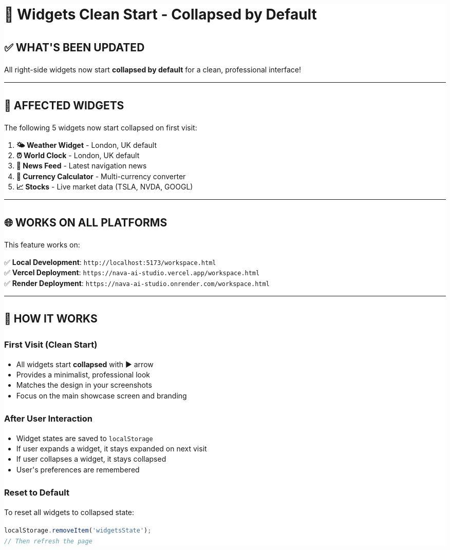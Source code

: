# 🎨 Widgets Clean Start - Collapsed by Default

## ✅ **WHAT'S BEEN UPDATED**

All right-side widgets now start **collapsed by default** for a clean, professional interface!

---

## 🎯 **AFFECTED WIDGETS**

The following 5 widgets now start collapsed on first visit:

1. **🌤️ Weather Widget** - London, UK default
2. **⏰ World Clock** - London, UK default  
3. **📰 News Feed** - Latest navigation news
4. **💱 Currency Calculator** - Multi-currency converter
5. **📈 Stocks** - Live market data (TSLA, NVDA, GOOGL)

---

## 🌐 **WORKS ON ALL PLATFORMS**

This feature works on:

✅ **Local Development**: `http://localhost:5173/workspace.html`  
✅ **Vercel Deployment**: `https://nava-ai-studio.vercel.app/workspace.html`  
✅ **Render Deployment**: `https://nava-ai-studio.onrender.com/workspace.html`

---

## 💾 **HOW IT WORKS**

### **First Visit (Clean Start)**
- All widgets start **collapsed** with ▶ arrow
- Provides a minimalist, professional look
- Matches the design in your screenshots
- Focus on the main showcase screen and branding

### **After User Interaction**
- Widget states are saved to `localStorage`
- If user expands a widget, it stays expanded on next visit
- If user collapses a widget, it stays collapsed
- User's preferences are remembered

### **Reset to Default**
To reset all widgets to collapsed state:
```javascript
localStorage.removeItem('widgetsState');
// Then refresh the page
```
